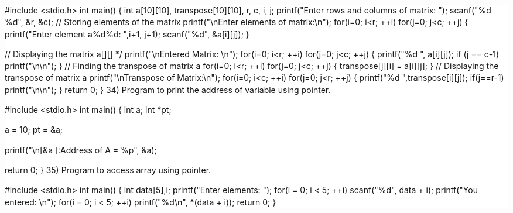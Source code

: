 #include <stdio.h> int main() { int a[10][10], transpose[10][10], r, c, i, j; printf("Enter rows and columns of matrix: "); scanf("%d %d", &r, &c); // Storing elements of the matrix printf("\nEnter elements of matrix:\n"); for(i=0; i<r; ++i) for(j=0; j<c; ++j) { printf("Enter element a%d%d: ",i+1, j+1); scanf("%d", &a[i][j]); }

// Displaying the matrix a[][] */ printf("\nEntered Matrix: \n"); for(i=0; i<r; ++i) for(j=0; j<c; ++j) { printf("%d ", a[i][j]); if (j == c-1) printf("\n\n"); } // Finding the transpose of matrix a for(i=0; i<r; ++i) for(j=0; j<c; ++j) { transpose[j][i] = a[i][j]; } // Displaying the transpose of matrix a printf("\nTranspose of Matrix:\n"); for(i=0; i<c; ++i) for(j=0; j<r; ++j) { printf("%d ",transpose[i][j]); if(j==r-1) printf("\n\n"); } return 0; }
34) Program to print the address of variable using pointer.

#include <stdio.h> int main() { int a; int *pt;

a = 10; pt = &a;

printf("\n[&a ]:Address of A = %p", &a);

return 0; }
35) Program to access array using pointer.

#include <stdio.h> int main() { int data[5],i; printf("Enter elements: "); for(i = 0; i < 5; ++i) scanf("%d", data + i); printf("You entered: \n"); for(i = 0; i < 5; ++i) printf("%d\n", *(data + i)); return 0; }
